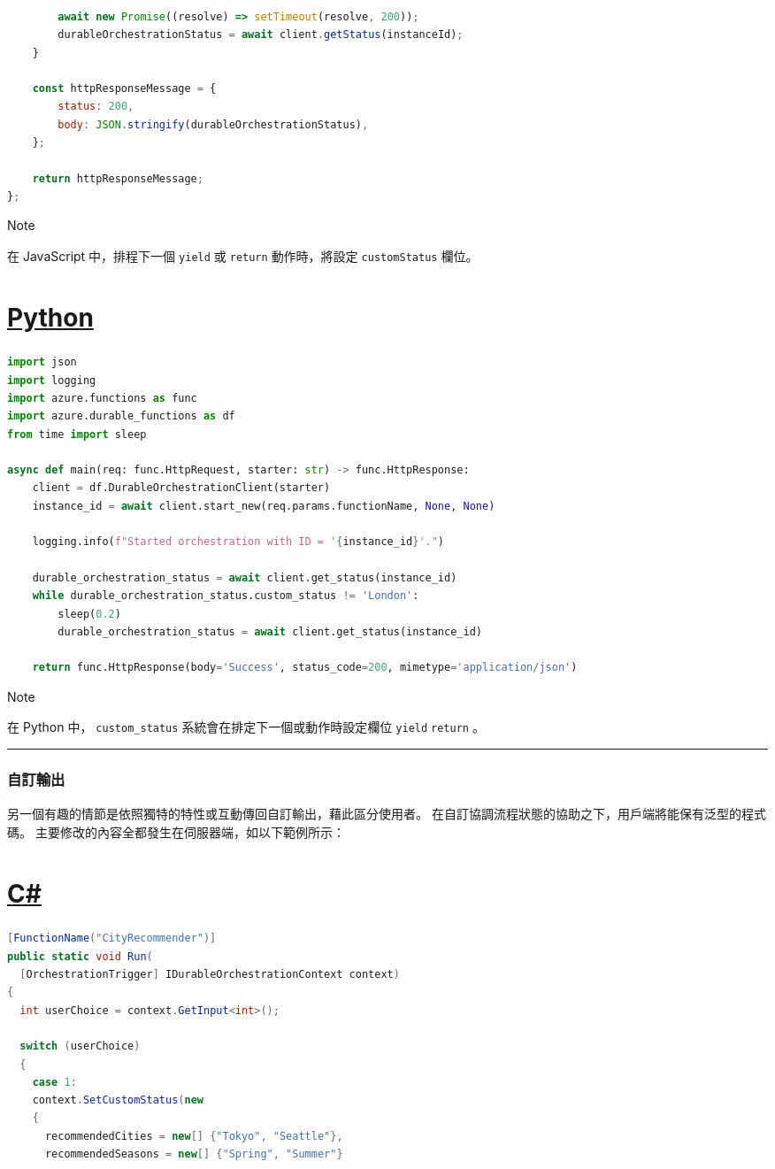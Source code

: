 ```javascript
        await new Promise((resolve) => setTimeout(resolve, 200));
        durableOrchestrationStatus = await client.getStatus(instanceId);
    }

    const httpResponseMessage = {
        status: 200,
        body: JSON.stringify(durableOrchestrationStatus),
    };

    return httpResponseMessage;
};
```

> [!NOTE]
> 在 JavaScript 中，排程下一個 `yield` 或 `return` 動作時，將設定 `customStatus` 欄位。

# <a name="python"></a>[Python](#tab/python)
```python
import json
import logging
import azure.functions as func
import azure.durable_functions as df
from time import sleep

async def main(req: func.HttpRequest, starter: str) -> func.HttpResponse:
    client = df.DurableOrchestrationClient(starter)    
    instance_id = await client.start_new(req.params.functionName, None, None)

    logging.info(f"Started orchestration with ID = '{instance_id}'.")

    durable_orchestration_status = await client.get_status(instance_id)
    while durable_orchestration_status.custom_status != 'London':
        sleep(0.2)
        durable_orchestration_status = await client.get_status(instance_id)

    return func.HttpResponse(body='Success', status_code=200, mimetype='application/json')
```

> [!NOTE]
> 在 Python 中， `custom_status` 系統會在排定下一個或動作時設定欄位 `yield` `return` 。

---

### <a name="output-customization"></a>自訂輸出

另一個有趣的情節是依照獨特的特性或互動傳回自訂輸出，藉此區分使用者。 在自訂協調流程狀態的協助之下，用戶端將能保有泛型的程式碼。 主要修改的內容全都發生在伺服器端，如以下範例所示：

# <a name="c"></a>[C#](#tab/csharp)

```csharp
[FunctionName("CityRecommender")]
public static void Run(
  [OrchestrationTrigger] IDurableOrchestrationContext context)
{
  int userChoice = context.GetInput<int>();

  switch (userChoice)
  {
    case 1:
    context.SetCustomStatus(new
    {
      recommendedCities = new[] {"Tokyo", "Seattle"},
      recommendedSeasons = new[] {"Spring", "Summer"}
```